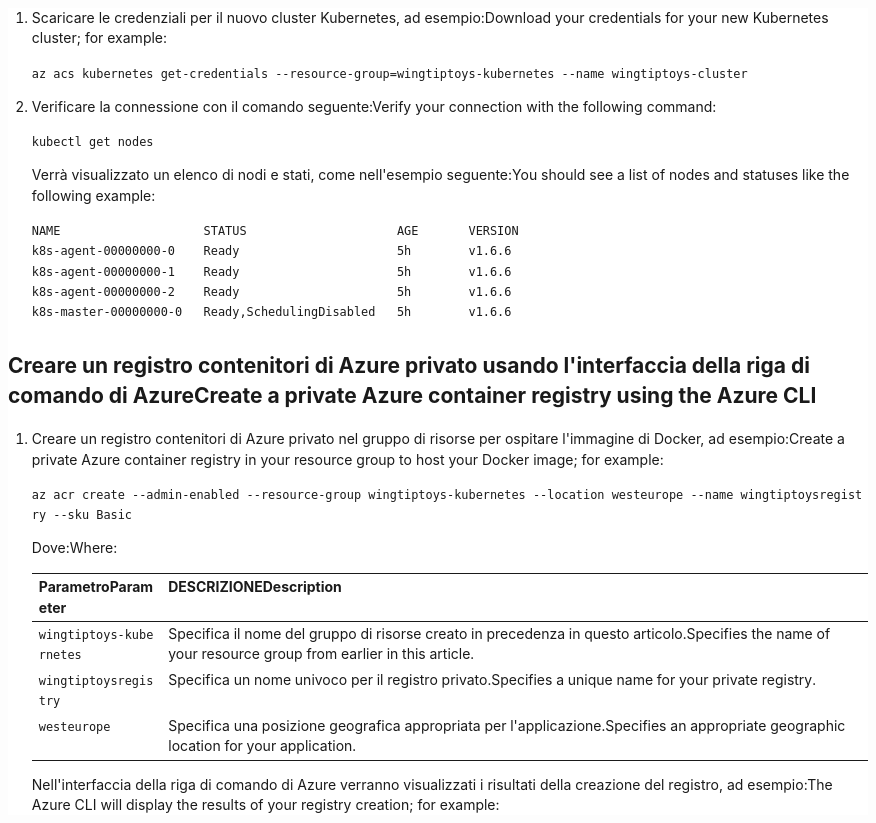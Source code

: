 1. <span data-ttu-id="2d4be-148">Scaricare le credenziali per il nuovo cluster Kubernetes, ad esempio:</span><span class="sxs-lookup"><span data-stu-id="2d4be-148">Download your credentials for your new Kubernetes cluster; for example:</span></span>  
   ```azurecli 
   az acs kubernetes get-credentials --resource-group=wingtiptoys-kubernetes --name wingtiptoys-cluster
   ```

1. <span data-ttu-id="2d4be-149">Verificare la connessione con il comando seguente:</span><span class="sxs-lookup"><span data-stu-id="2d4be-149">Verify your connection with the following command:</span></span>
   ```shell 
   kubectl get nodes
   ```

   <span data-ttu-id="2d4be-150">Verrà visualizzato un elenco di nodi e stati, come nell'esempio seguente:</span><span class="sxs-lookup"><span data-stu-id="2d4be-150">You should see a list of nodes and statuses like the following example:</span></span>

   ```shell
   NAME                    STATUS                     AGE       VERSION
   k8s-agent-00000000-0    Ready                      5h        v1.6.6
   k8s-agent-00000000-1    Ready                      5h        v1.6.6
   k8s-agent-00000000-2    Ready                      5h        v1.6.6
   k8s-master-00000000-0   Ready,SchedulingDisabled   5h        v1.6.6
   ```


## <a name="create-a-private-azure-container-registry-using-the-azure-cli"></a><span data-ttu-id="2d4be-151">Creare un registro contenitori di Azure privato usando l'interfaccia della riga di comando di Azure</span><span class="sxs-lookup"><span data-stu-id="2d4be-151">Create a private Azure container registry using the Azure CLI</span></span>

1. <span data-ttu-id="2d4be-152">Creare un registro contenitori di Azure privato nel gruppo di risorse per ospitare l'immagine di Docker, ad esempio:</span><span class="sxs-lookup"><span data-stu-id="2d4be-152">Create a private Azure container registry in your resource group to host your Docker image; for example:</span></span>
   ```azurecli
   az acr create --admin-enabled --resource-group wingtiptoys-kubernetes --location westeurope --name wingtiptoysregistry --sku Basic
   ```
   <span data-ttu-id="2d4be-153">Dove:</span><span class="sxs-lookup"><span data-stu-id="2d4be-153">Where:</span></span>

   | <span data-ttu-id="2d4be-154">Parametro</span><span class="sxs-lookup"><span data-stu-id="2d4be-154">Parameter</span></span> | <span data-ttu-id="2d4be-155">DESCRIZIONE</span><span class="sxs-lookup"><span data-stu-id="2d4be-155">Description</span></span> |
   |---|---|
   | `wingtiptoys-kubernetes` | <span data-ttu-id="2d4be-156">Specifica il nome del gruppo di risorse creato in precedenza in questo articolo.</span><span class="sxs-lookup"><span data-stu-id="2d4be-156">Specifies the name of your resource group from earlier in this article.</span></span> |
   | `wingtiptoysregistry` | <span data-ttu-id="2d4be-157">Specifica un nome univoco per il registro privato.</span><span class="sxs-lookup"><span data-stu-id="2d4be-157">Specifies a unique name for your private registry.</span></span> |
   | `westeurope` | <span data-ttu-id="2d4be-158">Specifica una posizione geografica appropriata per l'applicazione.</span><span class="sxs-lookup"><span data-stu-id="2d4be-158">Specifies an appropriate geographic location for your application.</span></span> |

   <span data-ttu-id="2d4be-159">Nell'interfaccia della riga di comando di Azure verranno visualizzati i risultati della creazione del registro, ad esempio:</span><span class="sxs-lookup"><span data-stu-id="2d4be-159">The Azure CLI will display the results of your registry creation; for example:</span></span>  
